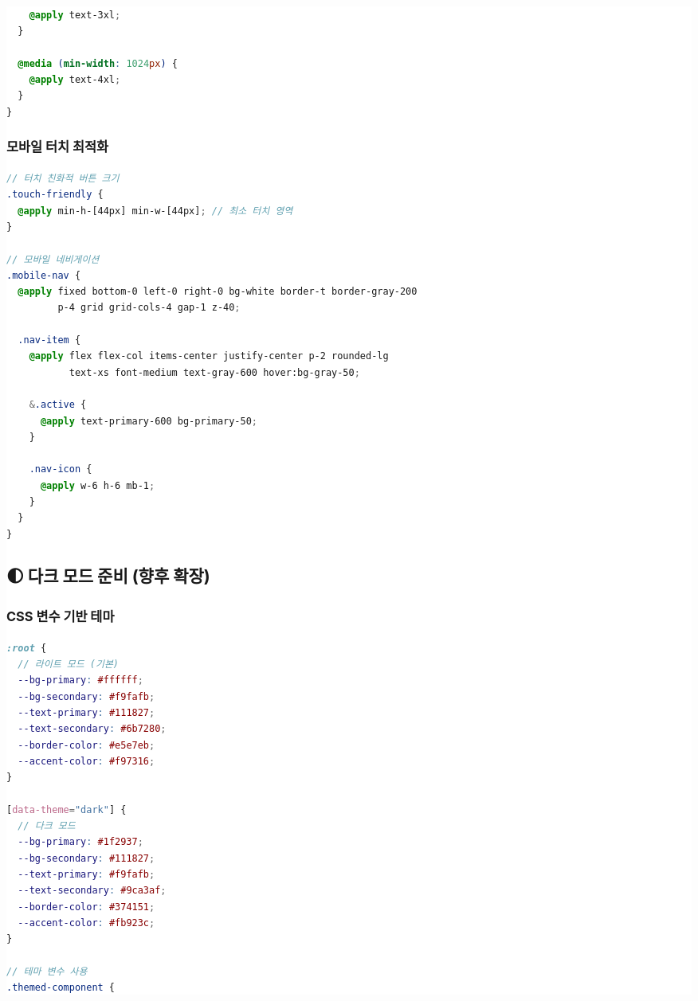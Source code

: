 ```scss
    @apply text-3xl;
  }
  
  @media (min-width: 1024px) {
    @apply text-4xl;
  }
}
```

### 모바일 터치 최적화
```scss
// 터치 친화적 버튼 크기
.touch-friendly {
  @apply min-h-[44px] min-w-[44px]; // 최소 터치 영역
}

// 모바일 네비게이션
.mobile-nav {
  @apply fixed bottom-0 left-0 right-0 bg-white border-t border-gray-200
         p-4 grid grid-cols-4 gap-1 z-40;
  
  .nav-item {
    @apply flex flex-col items-center justify-center p-2 rounded-lg
           text-xs font-medium text-gray-600 hover:bg-gray-50;
    
    &.active {
      @apply text-primary-600 bg-primary-50;
    }
    
    .nav-icon {
      @apply w-6 h-6 mb-1;
    }
  }
}
```

## 🌓 다크 모드 준비 (향후 확장)

### CSS 변수 기반 테마
```scss
:root {
  // 라이트 모드 (기본)
  --bg-primary: #ffffff;
  --bg-secondary: #f9fafb;
  --text-primary: #111827;
  --text-secondary: #6b7280;
  --border-color: #e5e7eb;
  --accent-color: #f97316;
}

[data-theme="dark"] {
  // 다크 모드
  --bg-primary: #1f2937;
  --bg-secondary: #111827;
  --text-primary: #f9fafb;
  --text-secondary: #9ca3af;
  --border-color: #374151;
  --accent-color: #fb923c;
}

// 테마 변수 사용
.themed-component {
```